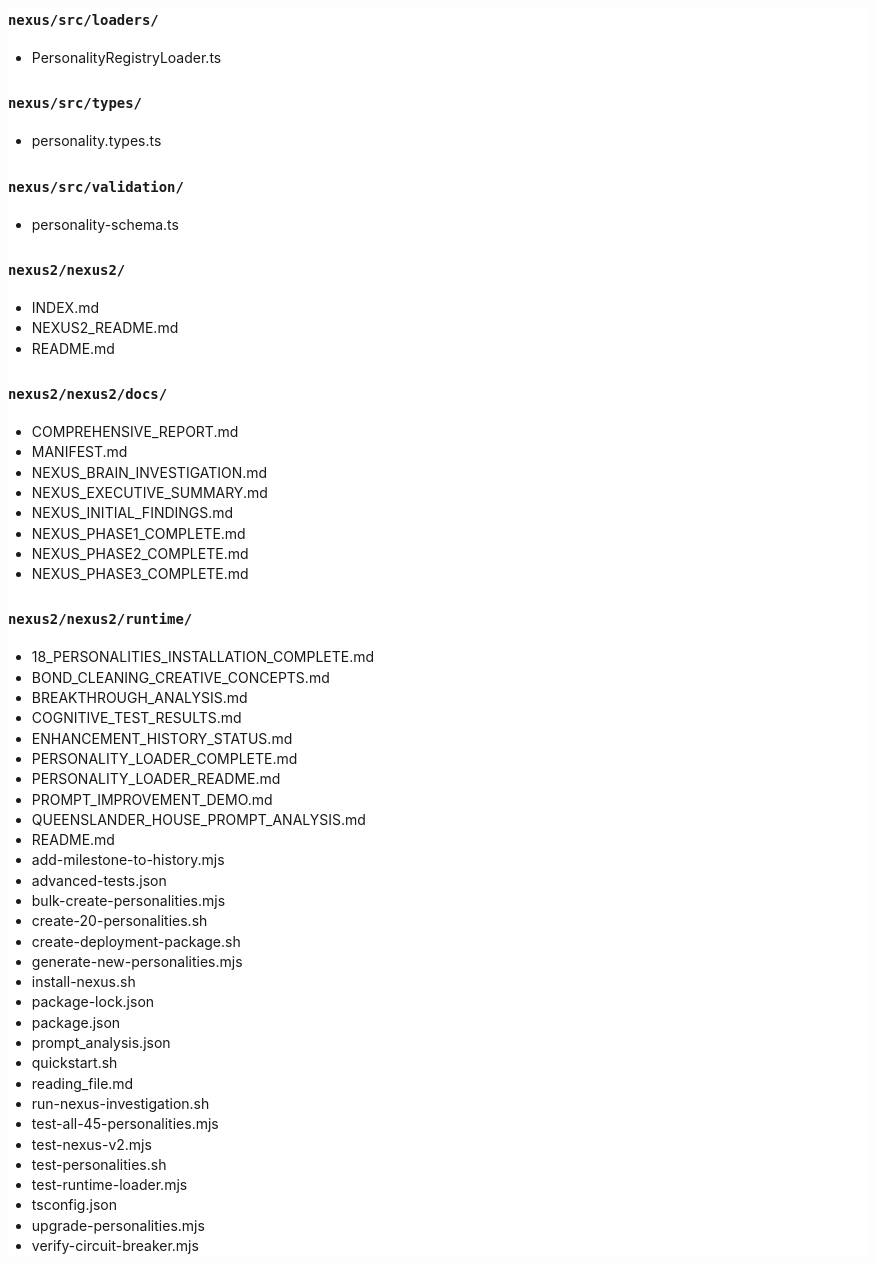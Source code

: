 ### `nexus/src/loaders/`

- PersonalityRegistryLoader.ts

### `nexus/src/types/`

- personality.types.ts

### `nexus/src/validation/`

- personality-schema.ts

### `nexus2/nexus2/`

- INDEX.md
- NEXUS2_README.md
- README.md

### `nexus2/nexus2/docs/`

- COMPREHENSIVE_REPORT.md
- MANIFEST.md
- NEXUS_BRAIN_INVESTIGATION.md
- NEXUS_EXECUTIVE_SUMMARY.md
- NEXUS_INITIAL_FINDINGS.md
- NEXUS_PHASE1_COMPLETE.md
- NEXUS_PHASE2_COMPLETE.md
- NEXUS_PHASE3_COMPLETE.md

### `nexus2/nexus2/runtime/`

- 18_PERSONALITIES_INSTALLATION_COMPLETE.md
- BOND_CLEANING_CREATIVE_CONCEPTS.md
- BREAKTHROUGH_ANALYSIS.md
- COGNITIVE_TEST_RESULTS.md
- ENHANCEMENT_HISTORY_STATUS.md
- PERSONALITY_LOADER_COMPLETE.md
- PERSONALITY_LOADER_README.md
- PROMPT_IMPROVEMENT_DEMO.md
- QUEENSLANDER_HOUSE_PROMPT_ANALYSIS.md
- README.md
- add-milestone-to-history.mjs
- advanced-tests.json
- bulk-create-personalities.mjs
- create-20-personalities.sh
- create-deployment-package.sh
- generate-new-personalities.mjs
- install-nexus.sh
- package-lock.json
- package.json
- prompt_analysis.json
- quickstart.sh
- reading_file.md
- run-nexus-investigation.sh
- test-all-45-personalities.mjs
- test-nexus-v2.mjs
- test-personalities.sh
- test-runtime-loader.mjs
- tsconfig.json
- upgrade-personalities.mjs
- verify-circuit-breaker.mjs
